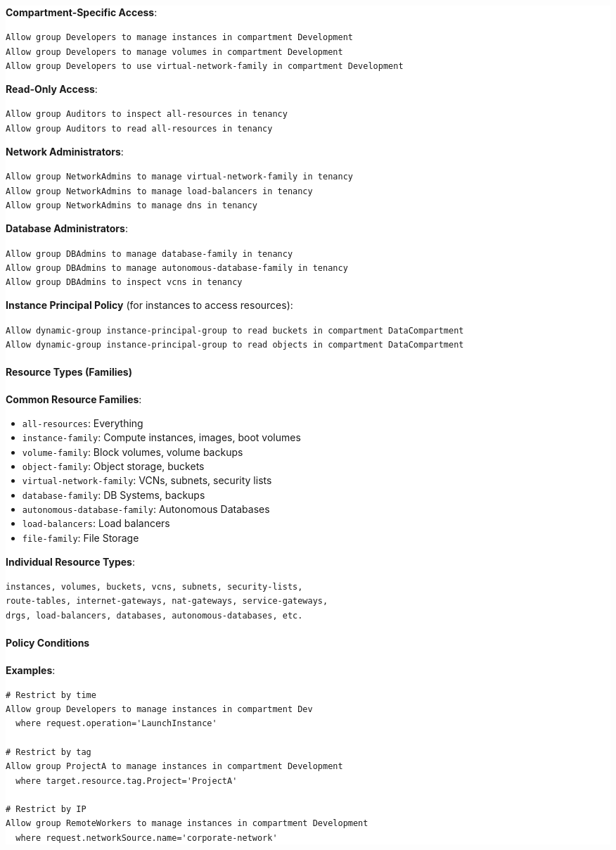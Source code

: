 **Compartment-Specific Access**:
```
Allow group Developers to manage instances in compartment Development
Allow group Developers to manage volumes in compartment Development
Allow group Developers to use virtual-network-family in compartment Development
```

**Read-Only Access**:
```
Allow group Auditors to inspect all-resources in tenancy
Allow group Auditors to read all-resources in tenancy
```

**Network Administrators**:
```
Allow group NetworkAdmins to manage virtual-network-family in tenancy
Allow group NetworkAdmins to manage load-balancers in tenancy
Allow group NetworkAdmins to manage dns in tenancy
```

**Database Administrators**:
```
Allow group DBAdmins to manage database-family in tenancy
Allow group DBAdmins to manage autonomous-database-family in tenancy
Allow group DBAdmins to inspect vcns in tenancy
```

**Instance Principal Policy** (for instances to access resources):
```
Allow dynamic-group instance-principal-group to read buckets in compartment DataCompartment
Allow dynamic-group instance-principal-group to read objects in compartment DataCompartment
```

#### Resource Types (Families)

**Common Resource Families**:
- `all-resources`: Everything
- `instance-family`: Compute instances, images, boot volumes
- `volume-family`: Block volumes, volume backups
- `object-family`: Object storage, buckets
- `virtual-network-family`: VCNs, subnets, security lists
- `database-family`: DB Systems, backups
- `autonomous-database-family`: Autonomous Databases
- `load-balancers`: Load balancers
- `file-family`: File Storage

**Individual Resource Types**:
```
instances, volumes, buckets, vcns, subnets, security-lists,
route-tables, internet-gateways, nat-gateways, service-gateways,
drgs, load-balancers, databases, autonomous-databases, etc.
```

#### Policy Conditions

**Examples**:
```
# Restrict by time
Allow group Developers to manage instances in compartment Dev
  where request.operation='LaunchInstance'

# Restrict by tag
Allow group ProjectA to manage instances in compartment Development
  where target.resource.tag.Project='ProjectA'

# Restrict by IP
Allow group RemoteWorkers to manage instances in compartment Development
  where request.networkSource.name='corporate-network'
```
